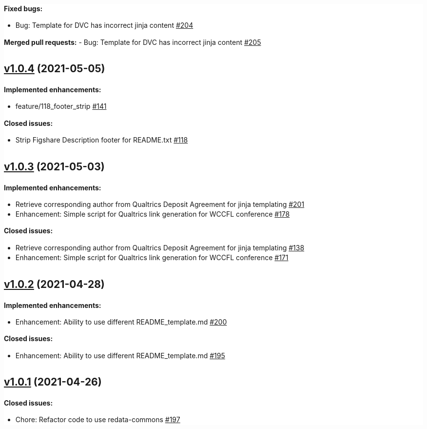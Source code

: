 **Fixed bugs:**
 - Bug: Template for DVC has incorrect jinja content [#204](https://github.com/UAL-RE/LD-Cool-P/issues/204)

**Merged pull requests:**
     - Bug: Template for DVC has incorrect jinja content [#205](https://github.com/UAL-RE/LD-Cool-P/pull/205)


## [v1.0.4](https://github.com/UAL-RE/LD-Cool-P/tree/v1.0.4) (2021-05-05)

**Implemented enhancements:**
 - feature/118_footer_strip [#141](https://github.com/UAL-RE/LD-Cool-P/pull/141)

**Closed issues:**
 - Strip Figshare Description footer for README.txt [#118](https://github.com/UAL-RE/LD-Cool-P/issues/118)


## [v1.0.3](https://github.com/UAL-RE/LD-Cool-P/tree/v1.0.3) (2021-05-03)

**Implemented enhancements:**
 - Retrieve corresponding author from Qualtrics Deposit Agreement for jinja templating [#201](https://github.com/UAL-RE/LD-Cool-P/pull/201)
 - Enhancement: Simple script for Qualtrics link generation for WCCFL conference [#178](https://github.com/UAL-RE/LD-Cool-P/pull/178)

**Closed issues:**
 - Retrieve corresponding author from Qualtrics Deposit Agreement for jinja templating [#138](https://github.com/UAL-RE/LD-Cool-P/issues/138)
 - Enhancement: Simple script for Qualtrics link generation for WCCFL conference [#171](https://github.com/UAL-RE/LD-Cool-P/issues/171)


## [v1.0.2](https://github.com/UAL-RE/LD-Cool-P/tree/v1.0.2) (2021-04-28)

**Implemented enhancements:**
 - Enhancement: Ability to use different README_template.md [#200](https://github.com/UAL-RE/LD-Cool-P/pull/200)

**Closed issues:**
 - Enhancement: Ability to use different README_template.md [#195](https://github.com/UAL-RE/LD-Cool-P/issues/195)


## [v1.0.1](https://github.com/UAL-RE/LD-Cool-P/tree/v1.0.1) (2021-04-26)

**Closed issues:**
 - Chore: Refactor code to use redata-commons [#197](https://github.com/UAL-RE/LD-Cool-P/issues/197)

